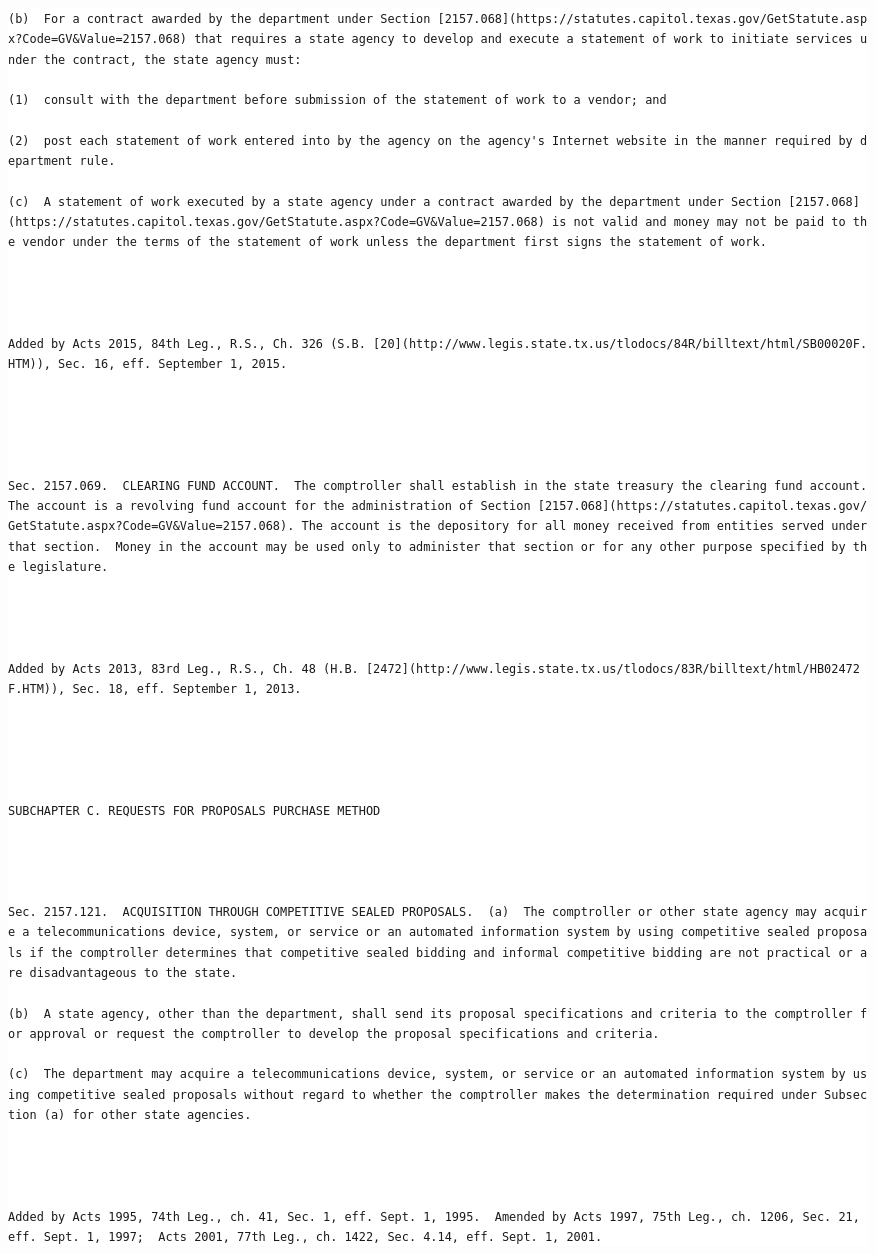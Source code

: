     (b)  For a contract awarded by the department under Section [2157.068](https://statutes.capitol.texas.gov/GetStatute.aspx?Code=GV&Value=2157.068) that requires a state agency to develop and execute a statement of work to initiate services under the contract, the state agency must:
    
    (1)  consult with the department before submission of the statement of work to a vendor; and
    
    (2)  post each statement of work entered into by the agency on the agency's Internet website in the manner required by department rule.
    
    (c)  A statement of work executed by a state agency under a contract awarded by the department under Section [2157.068](https://statutes.capitol.texas.gov/GetStatute.aspx?Code=GV&Value=2157.068) is not valid and money may not be paid to the vendor under the terms of the statement of work unless the department first signs the statement of work.
    
    
    
    
    Added by Acts 2015, 84th Leg., R.S., Ch. 326 (S.B. [20](http://www.legis.state.tx.us/tlodocs/84R/billtext/html/SB00020F.HTM)), Sec. 16, eff. September 1, 2015.
    
    
    
    
    
    Sec. 2157.069.  CLEARING FUND ACCOUNT.  The comptroller shall establish in the state treasury the clearing fund account.  The account is a revolving fund account for the administration of Section [2157.068](https://statutes.capitol.texas.gov/GetStatute.aspx?Code=GV&Value=2157.068). The account is the depository for all money received from entities served under that section.  Money in the account may be used only to administer that section or for any other purpose specified by the legislature.
    
    
    
    
    Added by Acts 2013, 83rd Leg., R.S., Ch. 48 (H.B. [2472](http://www.legis.state.tx.us/tlodocs/83R/billtext/html/HB02472F.HTM)), Sec. 18, eff. September 1, 2013.
    
    
    
    
    
    SUBCHAPTER C. REQUESTS FOR PROPOSALS PURCHASE METHOD
    
      
    
    
    Sec. 2157.121.  ACQUISITION THROUGH COMPETITIVE SEALED PROPOSALS.  (a)  The comptroller or other state agency may acquire a telecommunications device, system, or service or an automated information system by using competitive sealed proposals if the comptroller determines that competitive sealed bidding and informal competitive bidding are not practical or are disadvantageous to the state.
    
    (b)  A state agency, other than the department, shall send its proposal specifications and criteria to the comptroller for approval or request the comptroller to develop the proposal specifications and criteria.
    
    (c)  The department may acquire a telecommunications device, system, or service or an automated information system by using competitive sealed proposals without regard to whether the comptroller makes the determination required under Subsection (a) for other state agencies.
    
    
    
    
    Added by Acts 1995, 74th Leg., ch. 41, Sec. 1, eff. Sept. 1, 1995.  Amended by Acts 1997, 75th Leg., ch. 1206, Sec. 21, eff. Sept. 1, 1997;  Acts 2001, 77th Leg., ch. 1422, Sec. 4.14, eff. Sept. 1, 2001.
    